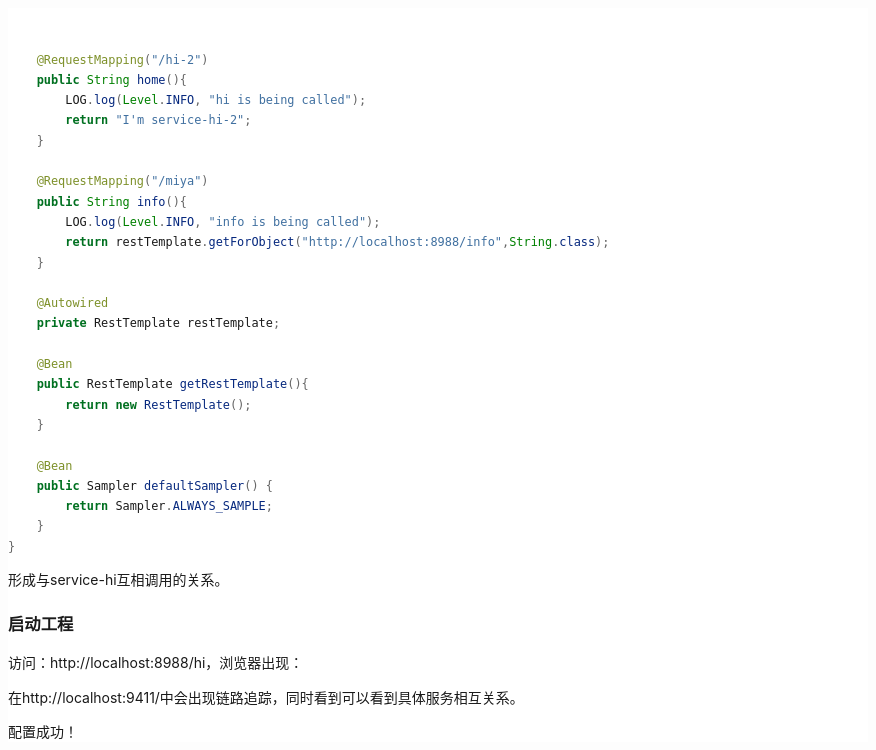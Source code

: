 ```java


    @RequestMapping("/hi-2")
    public String home(){
        LOG.log(Level.INFO, "hi is being called");
        return "I'm service-hi-2";
    }

    @RequestMapping("/miya")
    public String info(){
        LOG.log(Level.INFO, "info is being called");
        return restTemplate.getForObject("http://localhost:8988/info",String.class);
    }

    @Autowired
    private RestTemplate restTemplate;

    @Bean
    public RestTemplate getRestTemplate(){
        return new RestTemplate();
    }

    @Bean
    public Sampler defaultSampler() {
        return Sampler.ALWAYS_SAMPLE;
    }
}
```

形成与service-hi互相调用的关系。

### 启动工程

访问：http://localhost:8988/hi，浏览器出现：

在http://localhost:9411/中会出现链路追踪，同时看到可以看到具体服务相互关系。

配置成功！